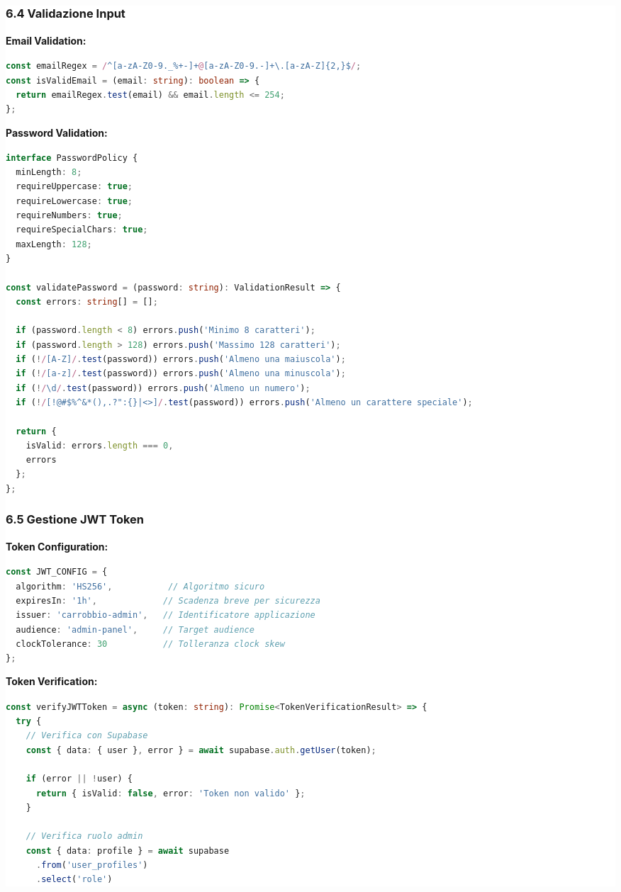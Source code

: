 ### 6.4 Validazione Input

**Email Validation:**
```typescript
const emailRegex = /^[a-zA-Z0-9._%+-]+@[a-zA-Z0-9.-]+\.[a-zA-Z]{2,}$/;
const isValidEmail = (email: string): boolean => {
  return emailRegex.test(email) && email.length <= 254;
};
```

**Password Validation:**
```typescript
interface PasswordPolicy {
  minLength: 8;
  requireUppercase: true;
  requireLowercase: true;
  requireNumbers: true;
  requireSpecialChars: true;
  maxLength: 128;
}

const validatePassword = (password: string): ValidationResult => {
  const errors: string[] = [];
  
  if (password.length < 8) errors.push('Minimo 8 caratteri');
  if (password.length > 128) errors.push('Massimo 128 caratteri');
  if (!/[A-Z]/.test(password)) errors.push('Almeno una maiuscola');
  if (!/[a-z]/.test(password)) errors.push('Almeno una minuscola');
  if (!/\d/.test(password)) errors.push('Almeno un numero');
  if (!/[!@#$%^&*(),.?":{}|<>]/.test(password)) errors.push('Almeno un carattere speciale');
  
  return {
    isValid: errors.length === 0,
    errors
  };
};
```

### 6.5 Gestione JWT Token

**Token Configuration:**
```typescript
const JWT_CONFIG = {
  algorithm: 'HS256',           // Algoritmo sicuro
  expiresIn: '1h',             // Scadenza breve per sicurezza
  issuer: 'carrobbio-admin',   // Identificatore applicazione
  audience: 'admin-panel',     // Target audience
  clockTolerance: 30           // Tolleranza clock skew
};
```

**Token Verification:**
```typescript
const verifyJWTToken = async (token: string): Promise<TokenVerificationResult> => {
  try {
    // Verifica con Supabase
    const { data: { user }, error } = await supabase.auth.getUser(token);
    
    if (error || !user) {
      return { isValid: false, error: 'Token non valido' };
    }
    
    // Verifica ruolo admin
    const { data: profile } = await supabase
      .from('user_profiles')
      .select('role')
```